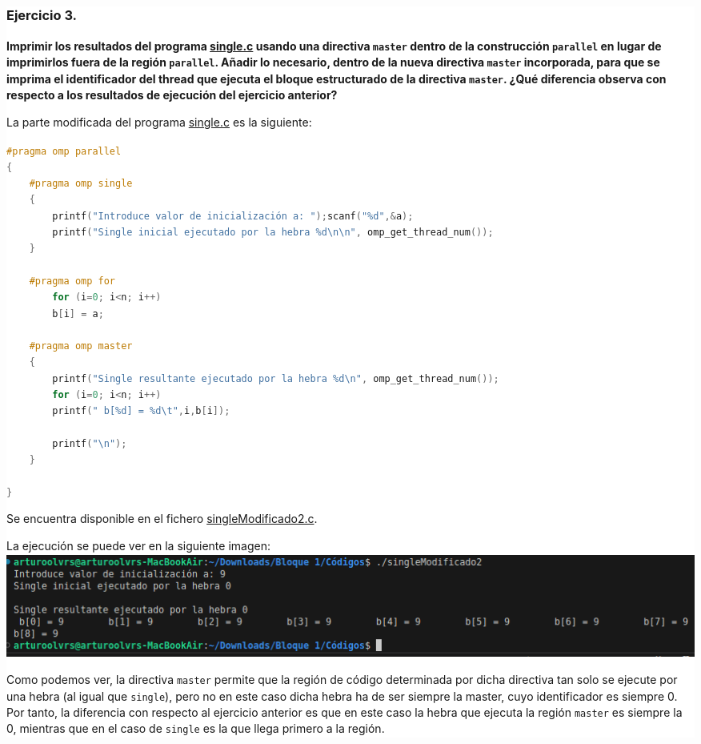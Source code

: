 ### Ejercicio 3.
**Imprimir los resultados del programa [single.c](https://github.com/LosDelDGIIM/LosDelDGIIM.github.io/blob/main/subjects/AC/Pr%C3%A1cticas/Bloque%201/C%C3%B3digos/single.c) usando una directiva `master` dentro de la construcción
`parallel` en lugar de imprimirlos fuera de la región `parallel`. Añadir lo necesario, dentro de la nueva
directiva `master` incorporada, para que se imprima el identificador del thread que ejecuta el bloque
estructurado de la directiva `master`. ¿Qué diferencia observa con respecto a los resultados de ejecución del ejercicio anterior?**

La parte modificada del programa [single.c](https://github.com/LosDelDGIIM/LosDelDGIIM.github.io/blob/main/subjects/AC/Pr%C3%A1cticas/Bloque%201/C%C3%B3digos/single.c) es la siguiente:
```c++
#pragma omp parallel 
{
    #pragma omp single
    {
        printf("Introduce valor de inicialización a: ");scanf("%d",&a);
        printf("Single inicial ejecutado por la hebra %d\n\n", omp_get_thread_num());
    }

    #pragma omp for
        for (i=0; i<n; i++)
        b[i] = a;

    #pragma omp master
    {
        printf("Single resultante ejecutado por la hebra %d\n", omp_get_thread_num());
        for (i=0; i<n; i++)
        printf(" b[%d] = %d\t",i,b[i]);

        printf("\n");
    }

}
```
Se encuentra disponible en el fichero [singleModificado2.c](https://github.com/LosDelDGIIM/LosDelDGIIM.github.io/blob/main/subjects/AC/Pr%C3%A1cticas/Bloque%201/C%C3%B3digos/singleModificado2.c).

La ejecución se puede ver en la siguiente imagen:
![Ejecución del programa singleModificado2.c](./Imágenes/3_SingleMod2.png)

Como podemos ver, la directiva `master` permite que la región de código determinada por dicha directiva tan solo se ejecute por una hebra (al igual que `single`), pero no en este caso dicha hebra ha de ser siempre la master, cuyo identificador es siempre 0. Por tanto, la diferencia con respecto al ejercicio anterior es que en este caso la hebra que ejecuta la región `master` es siempre la 0, mientras que en el caso de `single` es la que llega primero a la región.
